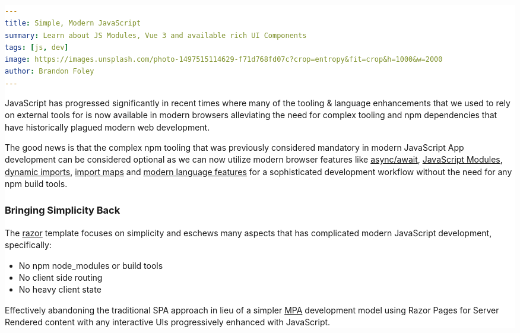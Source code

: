 ```yaml
---
title: Simple, Modern JavaScript
summary: Learn about JS Modules, Vue 3 and available rich UI Components
tags: [js, dev]
image: https://images.unsplash.com/photo-1497515114629-f71d768fd07c?crop=entropy&fit=crop&h=1000&w=2000
author: Brandon Foley
---
```


<script setup>
import Hello from "./components/Hello.vue";
import Counter from "./components/Counter.vue";
import Plugin from "./components/Plugin.vue";
import HelloApi from "./components/HelloApi.vue";
import VueComponentGallery from "./components/VueComponentGallery.vue";
import VueComponentLibrary from "./components/VueComponentLibrary.vue";
</script>

<Iconify class="sm:float-left mr-4 w-28 h-28" style="margin-top:-4px" icon="vscode-icons:file-type-js-official" />

JavaScript has progressed significantly in recent times where many of the tooling & language enhancements
that we used to rely on external tools for is now available in modern browsers alleviating the need for
complex tooling and npm dependencies that have historically plagued modern web development.

The good news is that the complex npm tooling that was previously considered mandatory in modern JavaScript App
development can be considered optional as we can now utilize modern browser features like
[async/await](https://developer.mozilla.org/en-US/docs/Web/JavaScript/Reference/Statements/async_function),
[JavaScript Modules](https://developer.mozilla.org/en-US/docs/Web/JavaScript/Guide/Modules),
[dynamic imports](https://developer.mozilla.org/en-US/docs/Web/JavaScript/Reference/Operators/import),
[import maps](https://developer.mozilla.org/en-US/docs/Web/HTML/Element/script/type/importmap)
and [modern language features](https://developer.mozilla.org/en-US/docs/Web/JavaScript/Guide) for a
sophisticated development workflow without the need for any npm build tools.

### Bringing Simplicity Back

The [razor](https://github.com/NetCoreTemplates/razor) template focuses on simplicity and eschews many aspects that has
complicated modern JavaScript development,
specifically:

- No npm node_modules or build tools
- No client side routing
- No heavy client state

Effectively abandoning the traditional SPA approach in lieu of a simpler [MPA](https://docs.astro.build/en/concepts/mpa-vs-spa/)
development model using Razor Pages for Server Rendered content with any interactive UIs progressively enhanced with JavaScript.
